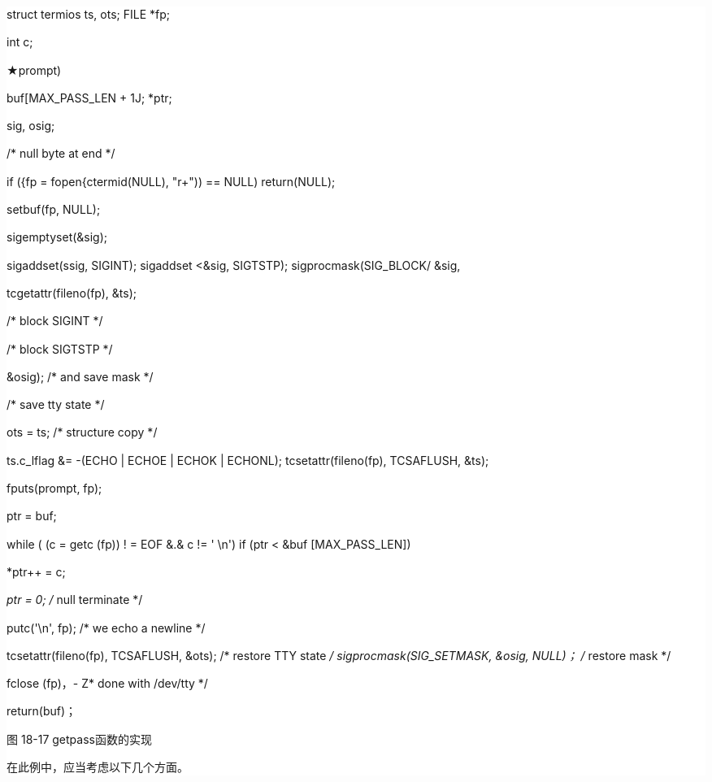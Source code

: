 
struct termios ts, ots; FILE    *fp;

int    c;



★prompt)

buf[MAX_PASS_LEN + 1J; *ptr;

sig, osig;



/* null byte at end */



if ({fp = fopen{ctermid(NULL), "r+")) == NULL) return(NULL);

setbuf(fp, NULL);

sigemptyset(&sig);

sigaddset(ssig, SIGINT); sigaddset <&sig, SIGTSTP); sigprocmask(SIG_BLOCK/ &sig,

tcgetattr(fileno(fp), &ts);



/* block SIGINT */

/* block SIGTSTP */

&osig);    /* and save mask */

/* save tty state */



ots = ts;    /* structure copy */

ts.c_lflag &= -(ECHO | ECHOE | ECHOK | ECHONL); tcsetattr(fileno(fp), TCSAFLUSH, &ts);

fputs(prompt, fp);



ptr = buf;

while ( (c = getc (fp)) ! = EOF &.& c != ' \n') if (ptr < &buf [MAX_PASS_LEN])

*ptr++ = c;

*ptr = 0;    /* null terminate */

putc('\n', fp);    /* we echo a newline */

tcsetattr(fileno(fp), TCSAFLUSH, &ots); /* restore TTY state */ sigprocmask(SIG_SETMASK, &osig, NULL)；    /* restore mask */

fclose (fp)，-    Z* done with /dev/tty */

return(buf)；

图 18-17 getpass函数的实现

在此例中，应当考虑以下几个方面。
